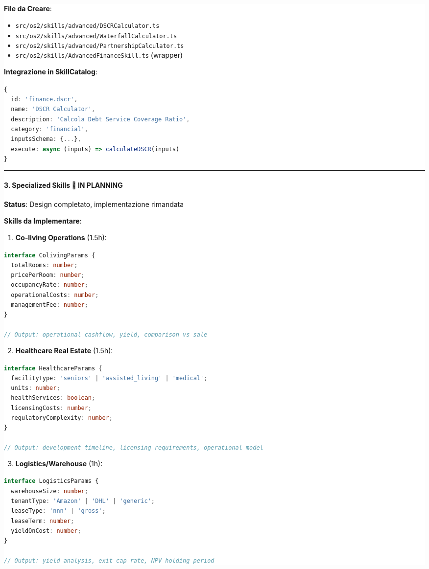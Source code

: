 **File da Creare**:
- `src/os2/skills/advanced/DSCRCalculator.ts`
- `src/os2/skills/advanced/WaterfallCalculator.ts`
- `src/os2/skills/advanced/PartnershipCalculator.ts`
- `src/os2/skills/AdvancedFinanceSkill.ts` (wrapper)

**Integrazione in SkillCatalog**:
```typescript
{
  id: 'finance.dscr',
  name: 'DSCR Calculator',
  description: 'Calcola Debt Service Coverage Ratio',
  category: 'financial',
  inputsSchema: {...},
  execute: async (inputs) => calculateDSCR(inputs)
}
```

---

#### **3. Specialized Skills** 🔄 IN PLANNING

**Status**: Design completato, implementazione rimandata

**Skills da Implementare**:

1. **Co-living Operations** (1.5h):
```typescript
interface ColivingParams {
  totalRooms: number;
  pricePerRoom: number;
  occupancyRate: number;
  operationalCosts: number;
  managementFee: number;
}

// Output: operational cashflow, yield, comparison vs sale
```

2. **Healthcare Real Estate** (1.5h):
```typescript
interface HealthcareParams {
  facilityType: 'seniors' | 'assisted_living' | 'medical';
  units: number;
  healthServices: boolean;
  licensingCosts: number;
  regulatoryComplexity: number;
}

// Output: development timeline, licensing requirements, operational model
```

3. **Logistics/Warehouse** (1h):
```typescript
interface LogisticsParams {
  warehouseSize: number;
  tenantType: 'Amazon' | 'DHL' | 'generic';
  leaseType: 'nnn' | 'gross';
  leaseTerm: number;
  yieldOnCost: number;
}

// Output: yield analysis, exit cap rate, NPV holding period
```
